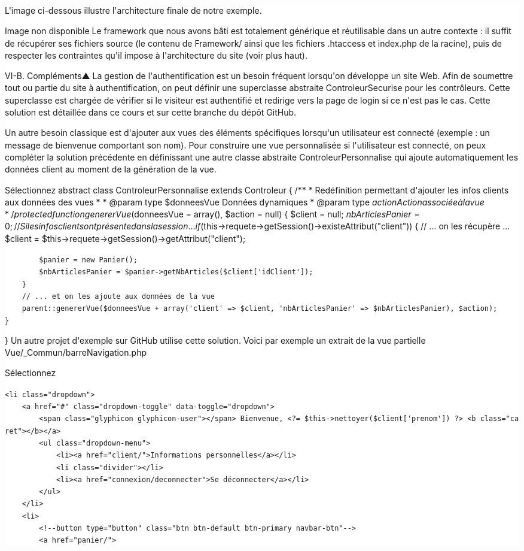 L'image ci-dessous illustre l'architecture finale de notre exemple.

Image non disponible
Le framework que nous avons bâti est totalement générique et réutilisable dans un autre contexte : il suffit de récupérer ses fichiers source (le contenu de Framework/ ainsi que les fichiers .htaccess et index.php de la racine), puis de respecter les contraintes qu'il impose à l'architecture du site (voir plus haut).

VI-B. Compléments▲
La gestion de l'authentification est un besoin fréquent lorsqu'on développe un site Web. Afin de soumettre tout ou partie du site à authentification, on peut définir une superclasse abstraite ControleurSecurise pour les contrôleurs. Cette superclasse est chargée de vérifier si le visiteur est authentifié et redirige vers la page de login si ce n'est pas le cas. Cette solution est détaillée dans ce cours et sur cette branche du dépôt GitHub.

Un autre besoin classique est d'ajouter aux vues des éléments spécifiques lorsqu'un utilisateur est connecté (exemple : un message de bienvenue comportant son nom). Pour construire une vue personnalisée si l'utilisateur est connecté, on peux compléter la solution précédente en définissant une autre classe abstraite ControleurPersonnalise qui ajoute automatiquement les données client au moment de la génération de la vue.

 Sélectionnez
abstract class ControleurPersonnalise extends Controleur
{
    /**
     * Redéfinition permettant d'ajouter les infos clients aux données des vues 
     * 
     * @param type $donneesVue Données dynamiques
     * @param type $action Action associée à la vue
     */
    protected function genererVue($donneesVue = array(), $action = null)
    {
        $client = null;
        $nbArticlesPanier = 0;
        // Si les infos client sont présente dans la session...
        if ($this->requete->getSession()->existeAttribut("client")) {
            // ... on les récupère ...
            $client = $this->requete->getSession()->getAttribut("client");
 
            $panier = new Panier();
            $nbArticlesPanier = $panier->getNbArticles($client['idClient']);
        }
        // ... et on les ajoute aux données de la vue
        parent::genererVue($donneesVue + array('client' => $client, 'nbArticlesPanier' => $nbArticlesPanier), $action);
    }
 
}
Un autre projet d'exemple sur GitHub utilise cette solution. Voici par exemple un extrait de la vue partielle Vue/_Commun/barreNavigation.php

 Sélectionnez
<?php if (isset($client)): ?>
    <li class="dropdown">
        <a href="#" class="dropdown-toggle" data-toggle="dropdown">
            <span class="glyphicon glyphicon-user"></span> Bienvenue, <?= $this->nettoyer($client['prenom']) ?> <b class="caret"></b></a>
            <ul class="dropdown-menu">
                <li><a href="client/">Informations personnelles</a></li>
                <li class="divider"></li>
                <li><a href="connexion/deconnecter">Se déconnecter</a></li>
            </ul>
        </li>
        <li>
            <!--button type="button" class="btn btn-default btn-primary navbar-btn"-->
            <a href="panier/">